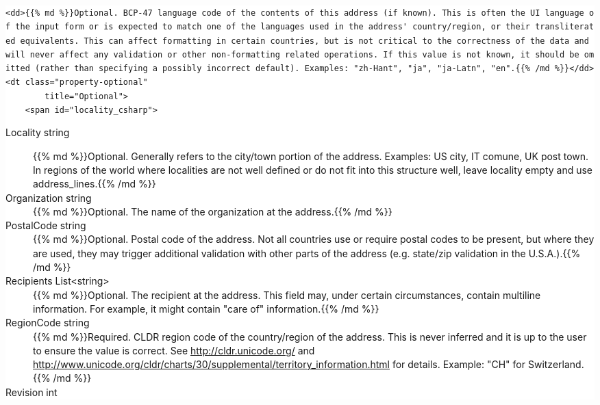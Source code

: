     <dd>{{% md %}}Optional. BCP-47 language code of the contents of this address (if known). This is often the UI language of the input form or is expected to match one of the languages used in the address' country/region, or their transliterated equivalents. This can affect formatting in certain countries, but is not critical to the correctness of the data and will never affect any validation or other non-formatting related operations. If this value is not known, it should be omitted (rather than specifying a possibly incorrect default). Examples: "zh-Hant", "ja", "ja-Latn", "en".{{% /md %}}</dd><dt class="property-optional"
            title="Optional">
        <span id="locality_csharp">
<a href="#locality_csharp" style="color: inherit; text-decoration: inherit;">Locality</a>
</span>
        <span class="property-indicator"></span>
        <span class="property-type">string</span>
    </dt>
    <dd>{{% md %}}Optional. Generally refers to the city/town portion of the address. Examples: US city, IT comune, UK post town. In regions of the world where localities are not well defined or do not fit into this structure well, leave locality empty and use address_lines.{{% /md %}}</dd><dt class="property-optional"
            title="Optional">
        <span id="organization_csharp">
<a href="#organization_csharp" style="color: inherit; text-decoration: inherit;">Organization</a>
</span>
        <span class="property-indicator"></span>
        <span class="property-type">string</span>
    </dt>
    <dd>{{% md %}}Optional. The name of the organization at the address.{{% /md %}}</dd><dt class="property-optional"
            title="Optional">
        <span id="postalcode_csharp">
<a href="#postalcode_csharp" style="color: inherit; text-decoration: inherit;">Postal<wbr>Code</a>
</span>
        <span class="property-indicator"></span>
        <span class="property-type">string</span>
    </dt>
    <dd>{{% md %}}Optional. Postal code of the address. Not all countries use or require postal codes to be present, but where they are used, they may trigger additional validation with other parts of the address (e.g. state/zip validation in the U.S.A.).{{% /md %}}</dd><dt class="property-optional"
            title="Optional">
        <span id="recipients_csharp">
<a href="#recipients_csharp" style="color: inherit; text-decoration: inherit;">Recipients</a>
</span>
        <span class="property-indicator"></span>
        <span class="property-type">List&lt;string&gt;</span>
    </dt>
    <dd>{{% md %}}Optional. The recipient at the address. This field may, under certain circumstances, contain multiline information. For example, it might contain "care of" information.{{% /md %}}</dd><dt class="property-optional"
            title="Optional">
        <span id="regioncode_csharp">
<a href="#regioncode_csharp" style="color: inherit; text-decoration: inherit;">Region<wbr>Code</a>
</span>
        <span class="property-indicator"></span>
        <span class="property-type">string</span>
    </dt>
    <dd>{{% md %}}Required. CLDR region code of the country/region of the address. This is never inferred and it is up to the user to ensure the value is correct. See http://cldr.unicode.org/ and http://www.unicode.org/cldr/charts/30/supplemental/territory_information.html for details. Example: "CH" for Switzerland.{{% /md %}}</dd><dt class="property-optional"
            title="Optional">
        <span id="revision_csharp">
<a href="#revision_csharp" style="color: inherit; text-decoration: inherit;">Revision</a>
</span>
        <span class="property-indicator"></span>
        <span class="property-type">int</span>